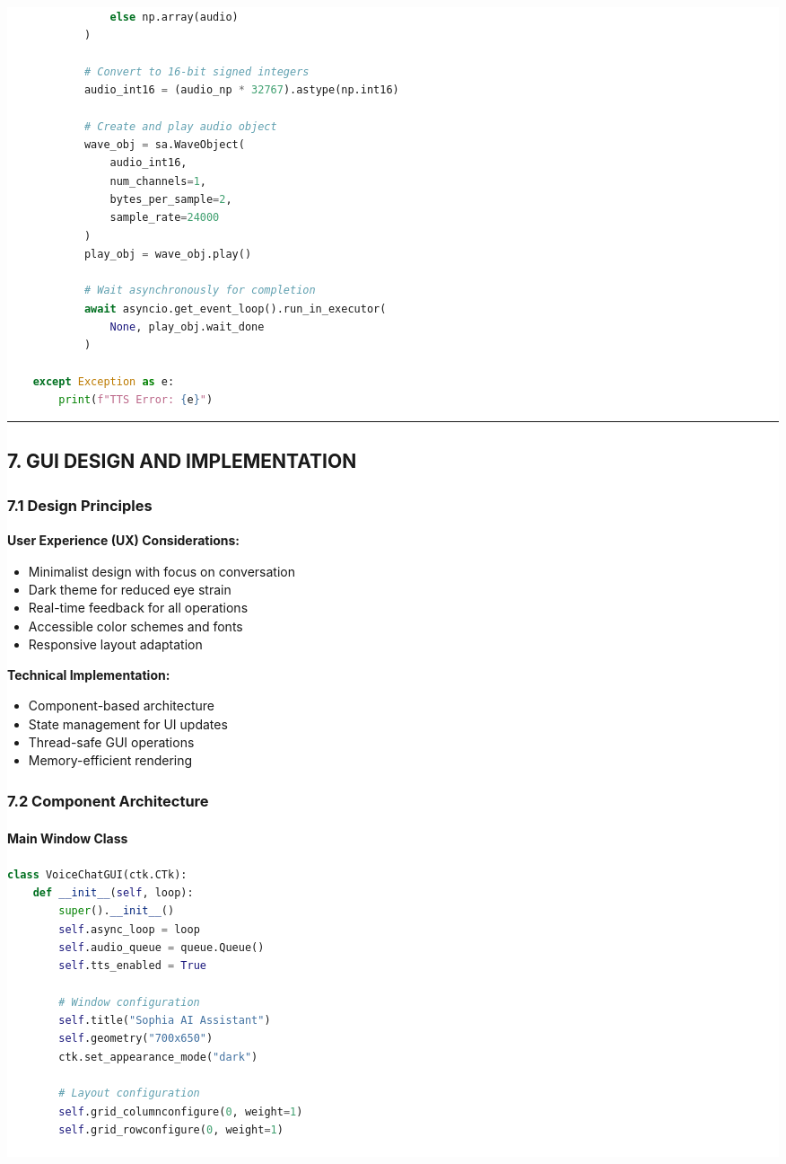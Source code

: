 ```python
                else np.array(audio)
            )
            
            # Convert to 16-bit signed integers
            audio_int16 = (audio_np * 32767).astype(np.int16)
            
            # Create and play audio object
            wave_obj = sa.WaveObject(
                audio_int16,
                num_channels=1,
                bytes_per_sample=2,
                sample_rate=24000
            )
            play_obj = wave_obj.play()
            
            # Wait asynchronously for completion
            await asyncio.get_event_loop().run_in_executor(
                None, play_obj.wait_done
            )
    
    except Exception as e:
        print(f"TTS Error: {e}")
```

---

## 7. GUI DESIGN AND IMPLEMENTATION

### 7.1 Design Principles

**User Experience (UX) Considerations:**
- Minimalist design with focus on conversation
- Dark theme for reduced eye strain
- Real-time feedback for all operations
- Accessible color schemes and fonts
- Responsive layout adaptation

**Technical Implementation:**
- Component-based architecture
- State management for UI updates
- Thread-safe GUI operations
- Memory-efficient rendering

### 7.2 Component Architecture

#### Main Window Class
```python
class VoiceChatGUI(ctk.CTk):
    def __init__(self, loop):
        super().__init__()
        self.async_loop = loop
        self.audio_queue = queue.Queue()
        self.tts_enabled = True
        
        # Window configuration
        self.title("Sophia AI Assistant")
        self.geometry("700x650")
        ctk.set_appearance_mode("dark")
        
        # Layout configuration
        self.grid_columnconfigure(0, weight=1)
        self.grid_rowconfigure(0, weight=1)
        
```